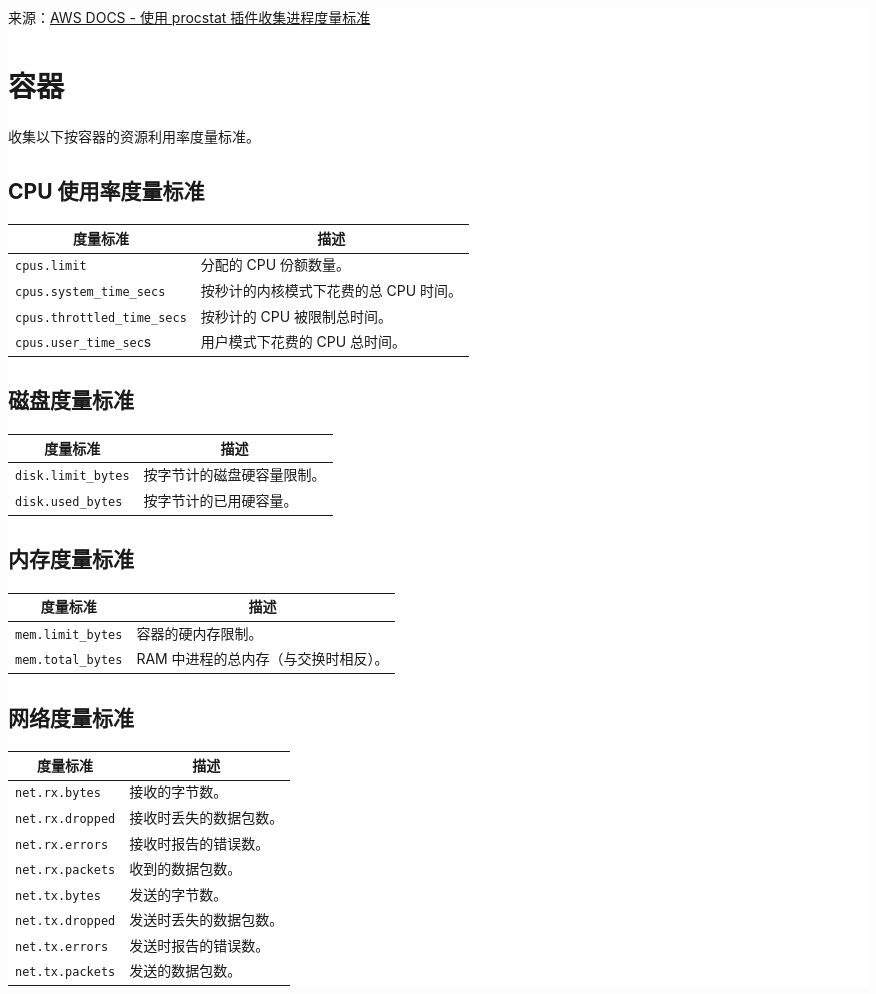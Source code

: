 来源：[AWS DOCS - 使用 procstat 插件收集进程度量标准](https://docs.aws.amazon.com/AmazonCloudWatch/latest/monitoring/CloudWatch-Agent-procstat-process-metrics.html)

<a name="Container"></a>

# 容器

收集以下按容器的资源利用率度量标准。

<a name="ConCPU"></a>

## CPU 使用率度量标准

| 度量标准            | 描述                  |
|-------------------|------------------------------|
| `cpus.limit`    | 分配的 CPU 份额数量。 |
| `cpus.system_time_secs`    | 按秒计的内核模式下花费的总 CPU 时间。 |
| `cpus.throttled_time_secs`    | 按秒计的 CPU 被限制总时间。 |
| `cpus.user_time_sec`s    | 用户模式下花费的 CPU 总时间。 |

<a name="ConDisk"></a>

## 磁盘度量标准

| 度量标准            | 描述                  |
|-------------------|------------------------------|
| `disk.limit_bytes`    | 按字节计的磁盘硬容量限制。 |
| `disk.used_bytes`    | 按字节计的已用硬容量。 |

<a name="ConMem"></a>

## 内存度量标准

| 度量标准            | 描述                  |
|-------------------|------------------------------|
| `mem.limit_bytes`    | 容器的硬内存限制。 |
| `mem.total_bytes`    | RAM 中进程的总内存（与交换时相反）。 |   

<a name="ConNetwork"></a>

## 网络度量标准

| 度量标准            | 描述                  |
|-------------------|------------------------------|
| `net.rx.bytes`    | 接收的字节数。 |
| `net.rx.dropped`    | 接收时丢失的数据包数。 |
| `net.rx.errors`    | 接收时报告的错误数。 |
| `net.rx.packets`    | 收到的数据包数。 |
| `net.tx.bytes`    | 发送的字节数。 |
| `net.tx.dropped`    | 发送时丢失的数据包数。 |
| `net.tx.errors`    | 发送时报告的错误数。 |
| `net.tx.packets`    | 发送的数据包数。 |
